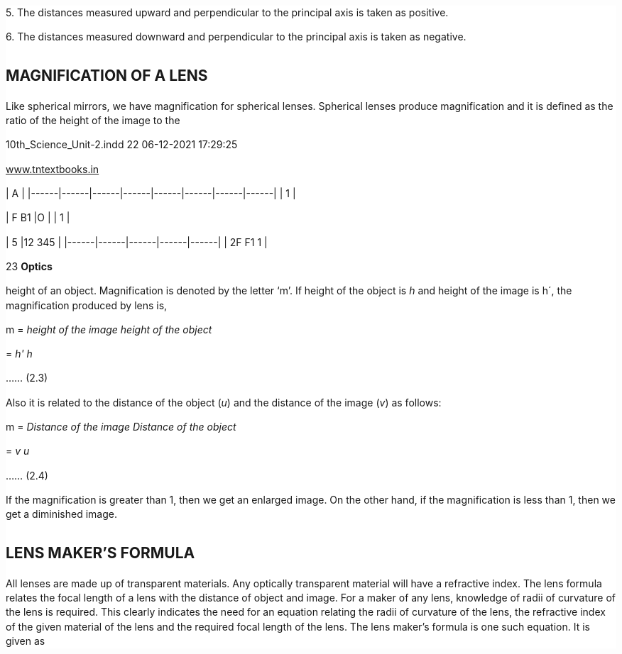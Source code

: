 5\. The distances measured upward and perpendicular to the principal axis is taken as positive.

6\. The distances measured downward and perpendicular to the principal axis is taken as negative.

## MAGNIFICATION OF A LENS


Like spherical mirrors, we have magnification for spherical lenses. Spherical lenses produce magnification and it is defined as the ratio of the height of the image to the

10th\_Science\_Unit-2.indd 22 06-12-2021 17:29:25

www.tntextbooks.in






| A |
|------|------|------|------|------|------|------|------|
| 1 |

| F B1 |O |
| 1 |


| 5 |12 345 |
|------|------|------|------|------|
| 2F F1 1 |
  

23 **Optics**

height of an object. Magnification is denoted by the letter ‘m’. If height of the object is _h_ and height of the image is h´, the magnification produced by lens is,

m = _height of the image height of the object_

\= _h' h_

…… (2.3)

Also it is related to the distance of the object (_u_) and the distance of the image (_v_) as follows:

m = _Distance of the image Distance of the object_

\= _v u_

…… (2.4)

If the magnification is greater than 1, then we get an enlarged image. On the other hand, if the magnification is less than 1, then we get a diminished image.

## LENS MAKER’S FORMULA


All lenses are made up of transparent materials. Any optically transparent material will have a refractive index. The lens formula relates the focal length of a lens with the distance of object and image. For a maker of any lens, knowledge of radii of curvature of the lens is required. This clearly indicates the need for an equation relating the radii of curvature of the lens, the refractive index of the given material of the lens and the required focal length of the lens. The lens maker’s formula is one such equation. It is given as
